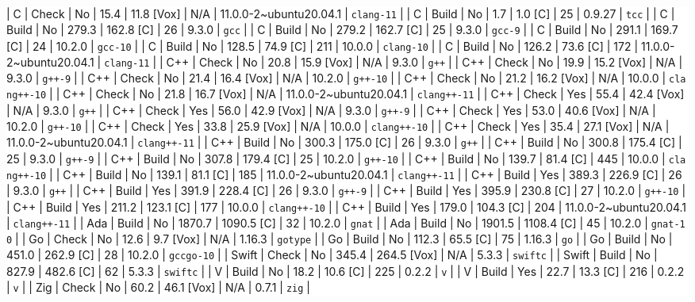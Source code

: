 | C         | Check      | No         | 15.4             | 11.8 [Vox]         | N/A               | 11.0.0-2~ubuntu20.04.1 | `clang-11` |
| C         | Build      | No         | 1.7              | 1.0 [C]            | 25                | 0.9.27  | `tcc` |
| C         | Build      | No         | 279.3            | 162.8 [C]          | 26                | 9.3.0   | `gcc` |
| C         | Build      | No         | 279.2            | 162.7 [C]          | 25                | 9.3.0   | `gcc-9` |
| C         | Build      | No         | 291.1            | 169.7 [C]          | 24                | 10.2.0  | `gcc-10` |
| C         | Build      | No         | 128.5            | 74.9 [C]           | 211               | 10.0.0  | `clang-10` |
| C         | Build      | No         | 126.2            | 73.6 [C]           | 172               | 11.0.0-2~ubuntu20.04.1 | `clang-11` |
| C++       | Check      | No         | 20.8             | 15.9 [Vox]         | N/A               | 9.3.0   | `g++` |
| C++       | Check      | No         | 19.9             | 15.2 [Vox]         | N/A               | 9.3.0   | `g++-9` |
| C++       | Check      | No         | 21.4             | 16.4 [Vox]         | N/A               | 10.2.0  | `g++-10` |
| C++       | Check      | No         | 21.2             | 16.2 [Vox]         | N/A               | 10.0.0  | `clang++-10` |
| C++       | Check      | No         | 21.8             | 16.7 [Vox]         | N/A               | 11.0.0-2~ubuntu20.04.1 | `clang++-11` |
| C++       | Check      | Yes        | 55.4             | 42.4 [Vox]         | N/A               | 9.3.0   | `g++` |
| C++       | Check      | Yes        | 56.0             | 42.9 [Vox]         | N/A               | 9.3.0   | `g++-9` |
| C++       | Check      | Yes        | 53.0             | 40.6 [Vox]         | N/A               | 10.2.0  | `g++-10` |
| C++       | Check      | Yes        | 33.8             | 25.9 [Vox]         | N/A               | 10.0.0  | `clang++-10` |
| C++       | Check      | Yes        | 35.4             | 27.1 [Vox]         | N/A               | 11.0.0-2~ubuntu20.04.1 | `clang++-11` |
| C++       | Build      | No         | 300.3            | 175.0 [C]          | 26                | 9.3.0   | `g++` |
| C++       | Build      | No         | 300.8            | 175.4 [C]          | 25                | 9.3.0   | `g++-9` |
| C++       | Build      | No         | 307.8            | 179.4 [C]          | 25                | 10.2.0  | `g++-10` |
| C++       | Build      | No         | 139.7            | 81.4 [C]           | 445               | 10.0.0  | `clang++-10` |
| C++       | Build      | No         | 139.1            | 81.1 [C]           | 185               | 11.0.0-2~ubuntu20.04.1 | `clang++-11` |
| C++       | Build      | Yes        | 389.3            | 226.9 [C]          | 26                | 9.3.0   | `g++` |
| C++       | Build      | Yes        | 391.9            | 228.4 [C]          | 26                | 9.3.0   | `g++-9` |
| C++       | Build      | Yes        | 395.9            | 230.8 [C]          | 27                | 10.2.0  | `g++-10` |
| C++       | Build      | Yes        | 211.2            | 123.1 [C]          | 177               | 10.0.0  | `clang++-10` |
| C++       | Build      | Yes        | 179.0            | 104.3 [C]          | 204               | 11.0.0-2~ubuntu20.04.1 | `clang++-11` |
| Ada       | Build      | No         | 1870.7           | 1090.5 [C]         | 32                | 10.2.0  | `gnat` |
| Ada       | Build      | No         | 1901.5           | 1108.4 [C]         | 45                | 10.2.0  | `gnat-10` |
| Go        | Check      | No         | 12.6             | 9.7 [Vox]          | N/A               | 1.16.3  | `gotype` |
| Go        | Build      | No         | 112.3            | 65.5 [C]           | 75                | 1.16.3  | `go` |
| Go        | Build      | No         | 451.0            | 262.9 [C]          | 28                | 10.2.0  | `gccgo-10` |
| Swift     | Check      | No         | 345.4            | 264.5 [Vox]        | N/A               | 5.3.3   | `swiftc` |
| Swift     | Build      | No         | 827.9            | 482.6 [C]          | 62                | 5.3.3   | `swiftc` |
| V         | Build      | No         | 18.2             | 10.6 [C]           | 225               | 0.2.2   | `v`  |
| V         | Build      | Yes        | 22.7             | 13.3 [C]           | 216               | 0.2.2   | `v`  |
| Zig       | Check      | No         | 60.2             | 46.1 [Vox]         | N/A               | 0.7.1   | `zig` |